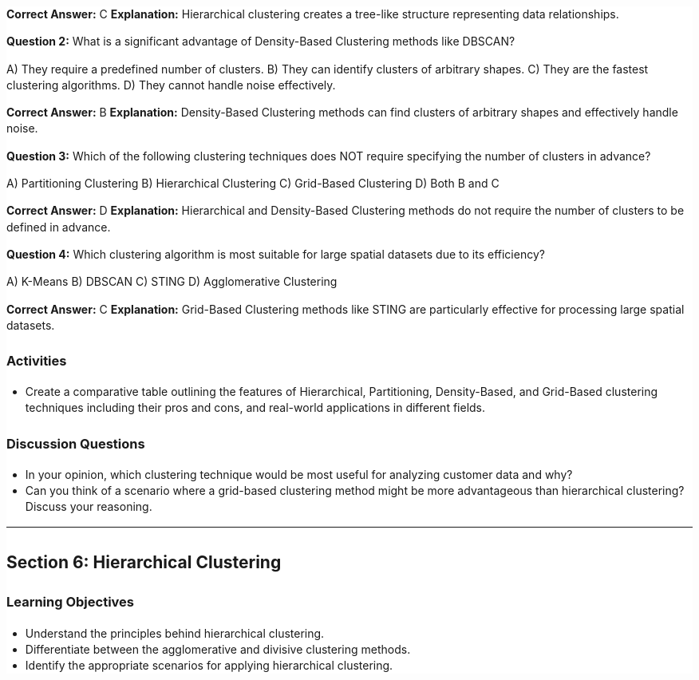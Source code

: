 **Correct Answer:** C
**Explanation:** Hierarchical clustering creates a tree-like structure representing data relationships.

**Question 2:** What is a significant advantage of Density-Based Clustering methods like DBSCAN?

  A) They require a predefined number of clusters.
  B) They can identify clusters of arbitrary shapes.
  C) They are the fastest clustering algorithms.
  D) They cannot handle noise effectively.

**Correct Answer:** B
**Explanation:** Density-Based Clustering methods can find clusters of arbitrary shapes and effectively handle noise.

**Question 3:** Which of the following clustering techniques does NOT require specifying the number of clusters in advance?

  A) Partitioning Clustering
  B) Hierarchical Clustering
  C) Grid-Based Clustering
  D) Both B and C

**Correct Answer:** D
**Explanation:** Hierarchical and Density-Based Clustering methods do not require the number of clusters to be defined in advance.

**Question 4:** Which clustering algorithm is most suitable for large spatial datasets due to its efficiency?

  A) K-Means
  B) DBSCAN
  C) STING
  D) Agglomerative Clustering

**Correct Answer:** C
**Explanation:** Grid-Based Clustering methods like STING are particularly effective for processing large spatial datasets.

### Activities
- Create a comparative table outlining the features of Hierarchical, Partitioning, Density-Based, and Grid-Based clustering techniques including their pros and cons, and real-world applications in different fields.

### Discussion Questions
- In your opinion, which clustering technique would be most useful for analyzing customer data and why?
- Can you think of a scenario where a grid-based clustering method might be more advantageous than hierarchical clustering? Discuss your reasoning.

---

## Section 6: Hierarchical Clustering

### Learning Objectives
- Understand the principles behind hierarchical clustering.
- Differentiate between the agglomerative and divisive clustering methods.
- Identify the appropriate scenarios for applying hierarchical clustering.
